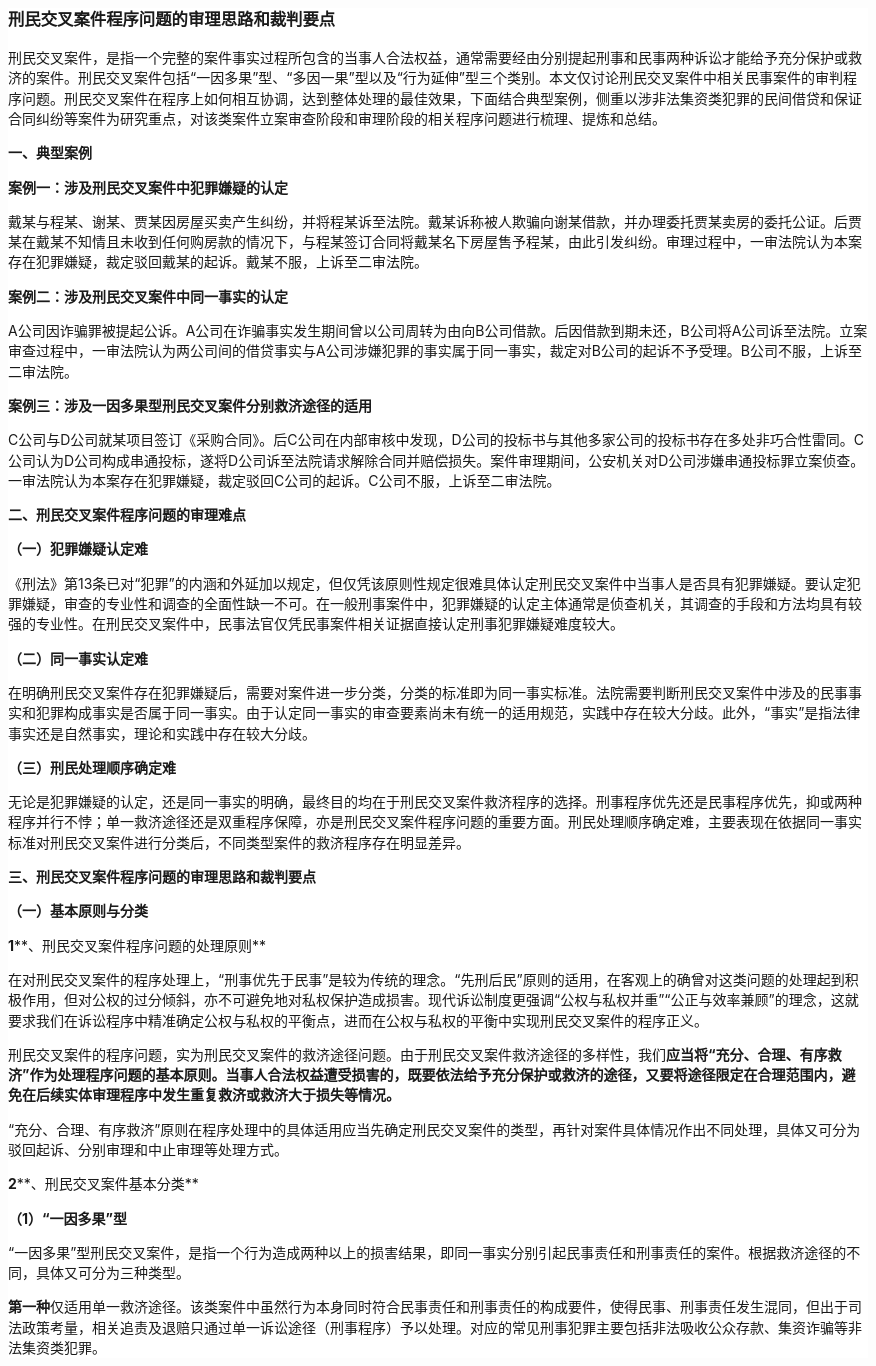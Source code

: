 ### **刑民交叉案件程序问题的审理思路和裁判要点**

刑民交叉案件，是指一个完整的案件事实过程所包含的当事人合法权益，通常需要经由分别提起刑事和民事两种诉讼才能给予充分保护或救济的案件。刑民交叉案件包括“一因多果”型、“多因一果”型以及“行为延伸”型三个类别。本文仅讨论刑民交叉案件中相关民事案件的审判程序问题。刑民交叉案件在程序上如何相互协调，达到整体处理的最佳效果，下面结合典型案例，侧重以涉非法集资类犯罪的民间借贷和保证合同纠纷等案件为研究重点，对该类案件立案审查阶段和审理阶段的相关程序问题进行梳理、提炼和总结。

**一、典型案例**

**案例一：涉及刑民交叉案件中犯罪嫌疑的认定**

戴某与程某、谢某、贾某因房屋买卖产生纠纷，并将程某诉至法院。戴某诉称被人欺骗向谢某借款，并办理委托贾某卖房的委托公证。后贾某在戴某不知情且未收到任何购房款的情况下，与程某签订合同将戴某名下房屋售予程某，由此引发纠纷。审理过程中，一审法院认为本案存在犯罪嫌疑，裁定驳回戴某的起诉。戴某不服，上诉至二审法院。

**案例二：涉及刑民交叉案件中同一事实的认定**

A公司因诈骗罪被提起公诉。A公司在诈骗事实发生期间曾以公司周转为由向B公司借款。后因借款到期未还，B公司将A公司诉至法院。立案审查过程中，一审法院认为两公司间的借贷事实与A公司涉嫌犯罪的事实属于同一事实，裁定对B公司的起诉不予受理。B公司不服，上诉至二审法院。

**案例三：涉及一因多果型刑民交叉案件分别救济途径的适用**

C公司与D公司就某项目签订《采购合同》。后C公司在内部审核中发现，D公司的投标书与其他多家公司的投标书存在多处非巧合性雷同。C公司认为D公司构成串通投标，遂将D公司诉至法院请求解除合同并赔偿损失。案件审理期间，公安机关对D公司涉嫌串通投标罪立案侦查。一审法院认为本案存在犯罪嫌疑，裁定驳回C公司的起诉。C公司不服，上诉至二审法院。

**二、刑民交叉案件程序问题的审理难点**

**（一）犯罪嫌疑认定难**

《刑法》第13条已对“犯罪”的内涵和外延加以规定，但仅凭该原则性规定很难具体认定刑民交叉案件中当事人是否具有犯罪嫌疑。要认定犯罪嫌疑，审查的专业性和调查的全面性缺一不可。在一般刑事案件中，犯罪嫌疑的认定主体通常是侦查机关，其调查的手段和方法均具有较强的专业性。在刑民交叉案件中，民事法官仅凭民事案件相关证据直接认定刑事犯罪嫌疑难度较大。

**（二）同一事实认定难**

在明确刑民交叉案件存在犯罪嫌疑后，需要对案件进一步分类，分类的标准即为同一事实标准。法院需要判断刑民交叉案件中涉及的民事事实和犯罪构成事实是否属于同一事实。由于认定同一事实的审查要素尚未有统一的适用规范，实践中存在较大分歧。此外，“事实”是指法律事实还是自然事实，理论和实践中存在较大分歧。

**（三）刑民处理顺序确定难**

无论是犯罪嫌疑的认定，还是同一事实的明确，最终目的均在于刑民交叉案件救济程序的选择。刑事程序优先还是民事程序优先，抑或两种程序并行不悖；单一救济途径还是双重程序保障，亦是刑民交叉案件程序问题的重要方面。刑民处理顺序确定难，主要表现在依据同一事实标准对刑民交叉案件进行分类后，不同类型案件的救济程序存在明显差异。

**三、刑民交叉案件程序问题的审理思路和裁判要点**

**（一）基本原则与分类**

**1****、刑民交叉案件程序问题的处理原则**

在对刑民交叉案件的程序处理上，“刑事优先于民事”是较为传统的理念。“先刑后民”原则的适用，在客观上的确曾对这类问题的处理起到积极作用，但对公权的过分倾斜，亦不可避免地对私权保护造成损害。现代诉讼制度更强调“公权与私权并重”“公正与效率兼顾”的理念，这就要求我们在诉讼程序中精准确定公权与私权的平衡点，进而在公权与私权的平衡中实现刑民交叉案件的程序正义。

刑民交叉案件的程序问题，实为刑民交叉案件的救济途径问题。由于刑民交叉案件救济途径的多样性，我们**应当将“充分、合理、有序救济”作为处理程序问题的基本原则。当事人合法权益遭受损害的，既要依法给予充分保护或救济的途径，又要将途径限定在合理范围内，避免在后续实体审理程序中发生重复救济或救济大于损失等情况。**

“充分、合理、有序救济”原则在程序处理中的具体适用应当先确定刑民交叉案件的类型，再针对案件具体情况作出不同处理，具体又可分为驳回起诉、分别审理和中止审理等处理方式。

**2****、刑民交叉案件基本分类**

**（****1****）“一因多果”型**

“一因多果”型刑民交叉案件，是指一个行为造成两种以上的损害结果，即同一事实分别引起民事责任和刑事责任的案件。根据救济途径的不同，具体又可分为三种类型。

**第一种**仅适用单一救济途径。该类案件中虽然行为本身同时符合民事责任和刑事责任的构成要件，使得民事、刑事责任发生混同，但出于司法政策考量，相关追责及退赔只通过单一诉讼途径（刑事程序）予以处理。对应的常见刑事犯罪主要包括非法吸收公众存款、集资诈骗等非法集资类犯罪。
